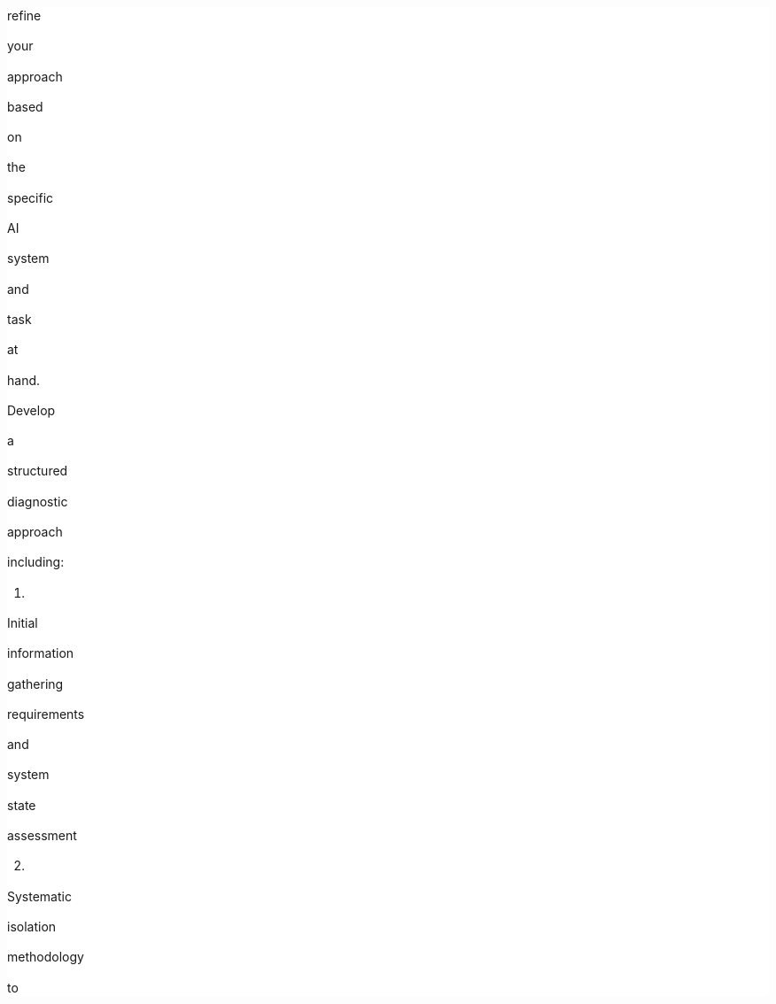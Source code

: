 refine
 
your
 
approach
 
based
 
on
 
the
 
specific
 
AI
 
system
 
and
 
task
 
at
 
hand.
 
Develop
 
a
 
structured
 
diagnostic
 
approach
 
including:
 
1.
 
Initial
 
information
 
gathering
 
requirements
 
and
 
system
 
state
 
assessment
 
2.
 
Systematic
 
isolation
 
methodology
 
to
 